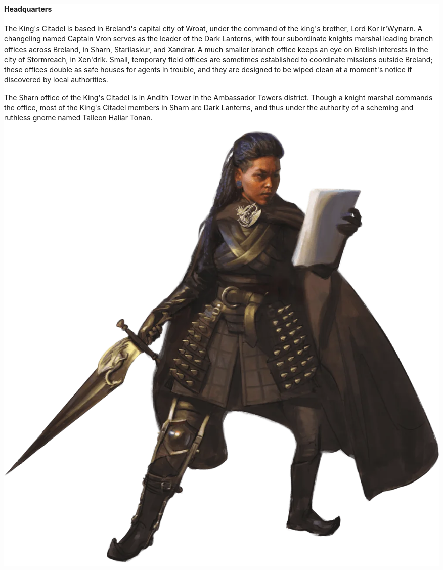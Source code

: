 #### Headquarters

The King's Citadel is based in Breland's capital city of Wroat, under the command of the king's brother, Lord Kor ir'Wynarn. A changeling named Captain Vron serves as the leader of the Dark Lanterns, with four subordinate knights marshal leading branch offices across Breland, in Sharn, Starilaskur, and Xandrar. A much smaller branch office keeps an eye on Brelish interests in the city of Stormreach, in Xen'drik. Small, temporary field offices are sometimes established to coordinate missions outside Breland; these offices double as safe houses for agents in trouble, and they are designed to be wiped clean at a moment's notice if discovered by local authorities.

The Sharn office of the King's Citadel is in Andith Tower in the Ambassador Towers district. Though a knight marshal commands the office, most of the King's Citadel members in Sharn are Dark Lanterns, and thus under the authority of a scheming and ruthless gnome named Talleon Haliar Tonan.

![](Інструменти%20ДМ/CLI/books/eberron-rising-from-the-last-war/img/060-1-45.webp#center)

